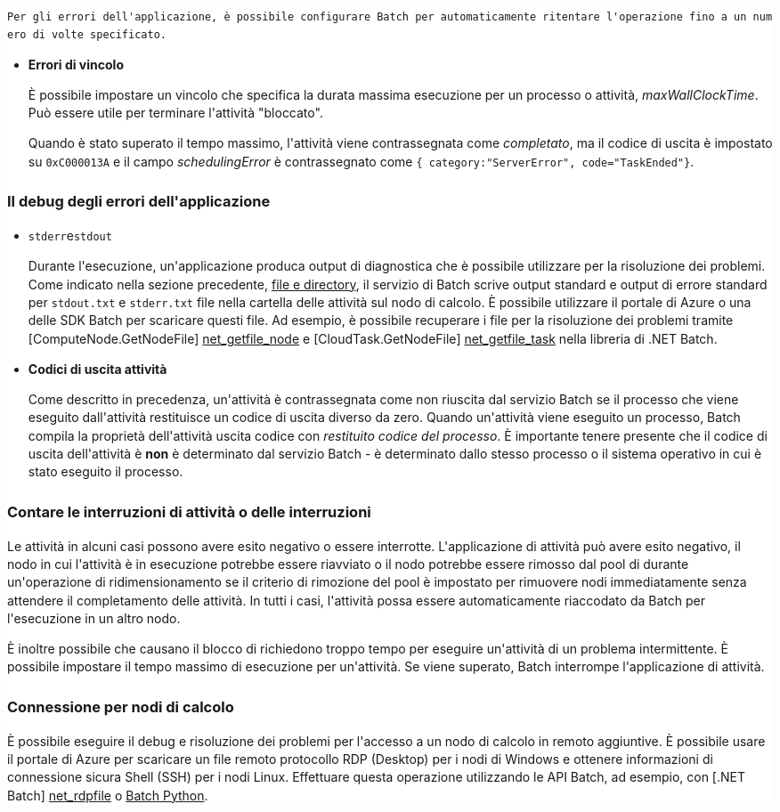     Per gli errori dell'applicazione, è possibile configurare Batch per automaticamente ritentare l'operazione fino a un numero di volte specificato.

- **Errori di vincolo**

    È possibile impostare un vincolo che specifica la durata massima esecuzione per un processo o attività, *maxWallClockTime*. Può essere utile per terminare l'attività "bloccato".

    Quando è stato superato il tempo massimo, l'attività viene contrassegnata come *completato*, ma il codice di uscita è impostato su `0xC000013A` e il campo *schedulingError* è contrassegnato come `{ category:"ServerError", code="TaskEnded"}`.

### <a name="debugging-application-failures"></a>Il debug degli errori dell'applicazione

- `stderr`e`stdout`

    Durante l'esecuzione, un'applicazione produca output di diagnostica che è possibile utilizzare per la risoluzione dei problemi. Come indicato nella sezione precedente, [file e directory](#files-and-directories), il servizio di Batch scrive output standard e output di errore standard per `stdout.txt` e `stderr.txt` file nella cartella delle attività sul nodo di calcolo. È possibile utilizzare il portale di Azure o una delle SDK Batch per scaricare questi file. Ad esempio, è possibile recuperare i file per la risoluzione dei problemi tramite [ComputeNode.GetNodeFile] [ net_getfile_node] e [CloudTask.GetNodeFile] [ net_getfile_task] nella libreria di .NET Batch.

- **Codici di uscita attività**

    Come descritto in precedenza, un'attività è contrassegnata come non riuscita dal servizio Batch se il processo che viene eseguito dall'attività restituisce un codice di uscita diverso da zero. Quando un'attività viene eseguito un processo, Batch compila la proprietà dell'attività uscita codice con *restituito codice del processo*. È importante tenere presente che il codice di uscita dell'attività è **non** è determinato dal servizio Batch - è determinato dallo stesso processo o il sistema operativo in cui è stato eseguito il processo.

### <a name="accounting-for-task-failures-or-interruptions"></a>Contare le interruzioni di attività o delle interruzioni

Le attività in alcuni casi possono avere esito negativo o essere interrotte. L'applicazione di attività può avere esito negativo, il nodo in cui l'attività è in esecuzione potrebbe essere riavviato o il nodo potrebbe essere rimosso dal pool di durante un'operazione di ridimensionamento se il criterio di rimozione del pool è impostato per rimuovere nodi immediatamente senza attendere il completamento delle attività. In tutti i casi, l'attività possa essere automaticamente riaccodato da Batch per l'esecuzione in un altro nodo.

È inoltre possibile che causano il blocco di richiedono troppo tempo per eseguire un'attività di un problema intermittente. È possibile impostare il tempo massimo di esecuzione per un'attività. Se viene superato, Batch interrompe l'applicazione di attività.

### <a name="connecting-to-compute-nodes"></a>Connessione per nodi di calcolo

È possibile eseguire il debug e risoluzione dei problemi per l'accesso a un nodo di calcolo in remoto aggiuntive. È possibile usare il portale di Azure per scaricare un file remoto protocollo RDP (Desktop) per i nodi di Windows e ottenere informazioni di connessione sicura Shell (SSH) per i nodi Linux. Effettuare questa operazione utilizzando le API Batch, ad esempio, con [.NET Batch] [ net_rdpfile] o [Batch Python](batch-linux-nodes.md#connect-to-linux-nodes).


[1]: ./media/batch-api-basics/node-folder-structure.png
[azure_storage]: https://azure.microsoft.com/services/storage/
[batch_forum]: https://social.msdn.microsoft.com/Forums/en-US/home?forum=azurebatch
[cloud_service_sizes]: ../cloud-services/cloud-services-sizes-specs.md
[msmpi]: https://msdn.microsoft.com/library/bb524831.aspx
[github_samples]: https://github.com/Azure/azure-batch-samples
[github_sample_taskdeps]:  https://github.com/Azure/azure-batch-samples/tree/master/CSharp/ArticleProjects/TaskDependencies
[github_batchexplorer]: https://github.com/Azure/azure-batch-samples/tree/master/CSharp/BatchExplorer
[batch_net_api]: https://msdn.microsoft.com/library/azure/mt348682.aspx
[msdn_env_vars]: https://msdn.microsoft.com/library/azure/mt743623.aspx
[net_cloudjob_jobmanagertask]: https://msdn.microsoft.com/library/azure/microsoft.azure.batch.cloudjob.jobmanagertask.aspx
[net_cloudjob_priority]: https://msdn.microsoft.com/library/azure/microsoft.azure.batch.cloudjob.priority.aspx
[net_cloudpool_starttask]: https://msdn.microsoft.com/library/azure/microsoft.azure.batch.cloudpool.starttask.aspx
[net_cloudtask_env]: https://msdn.microsoft.com/library/azure/microsoft.azure.batch.cloudtask.environmentsettings.aspx
[net_create_cert]: https://msdn.microsoft.com/library/azure/microsoft.azure.batch.certificateoperations.createcertificate.aspx
[net_create_user]: https://msdn.microsoft.com/library/azure/microsoft.azure.batch.computenode.createcomputenodeuser.aspx
[net_getfile_node]: https://msdn.microsoft.com/library/azure/microsoft.azure.batch.computenode.getnodefile.aspx
[net_getfile_task]: https://msdn.microsoft.com/library/azure/microsoft.azure.batch.cloudtask.getnodefile.aspx
[net_job_env]: https://msdn.microsoft.com/library/azure/microsoft.azure.batch.cloudjob.commonenvironmentsettings.aspx
[net_multiinstancesettings]: https://msdn.microsoft.com/library/azure/microsoft.azure.batch.multiinstancesettings.aspx
[net_onalltaskscomplete]: https://msdn.microsoft.com/library/azure/microsoft.azure.batch.cloudjob.onalltaskscomplete.aspx
[net_rdp]: https://msdn.microsoft.com/library/azure/microsoft.azure.batch.computenode.getrdpfile.aspx
[net_reboot]: https://msdn.microsoft.com/library/azure/mt631495.aspx
[net_reimage]: https://msdn.microsoft.com/library/azure/mt631496.aspx
[net_remove]: https://msdn.microsoft.com/library/azure/microsoft.azure.batch.pooloperations.removefrompoolasync.aspx
[net_offline]: https://msdn.microsoft.com/library/azure/microsoft.azure.batch.computenode.disableschedulingasync.aspx
[net_online]: https://msdn.microsoft.com/library/azure/microsoft.azure.batch.computenode.enableschedulingasync.aspx
[net_offline_option]: https://msdn.microsoft.com/library/azure/microsoft.azure.batch.common.disablecomputenodeschedulingoption.aspx
[net_rdpfile]: https://msdn.microsoft.com/library/azure/Mt272127.aspx
[vnet]: https://msdn.microsoft.com/library/azure/dn820174.aspx#bk_netconf
[py_add_user]: http://azure-sdk-for-python.readthedocs.io/en/latest/ref/azure.batch.operations.html#azure.batch.operations.ComputeNodeOperations.add_user
[batch_rest_api]: https://msdn.microsoft.com/library/azure/Dn820158.aspx
[rest_add_job]: https://msdn.microsoft.com/library/azure/mt282178.aspx
[rest_add_pool]: https://msdn.microsoft.com/library/azure/dn820174.aspx
[rest_add_cert]: https://msdn.microsoft.com/library/azure/dn820169.aspx
[rest_add_task]: https://msdn.microsoft.com/library/azure/dn820105.aspx
[rest_create_user]: https://msdn.microsoft.com/library/azure/dn820137.aspx
[rest_get_task_info]: https://msdn.microsoft.com/library/azure/dn820133.aspx
[rest_job_schedules]: https://msdn.microsoft.com/library/azure/mt282179.aspx
[rest_multiinstance]: https://msdn.microsoft.com/library/azure/mt637905.aspx
[rest_multiinstancesettings]: https://msdn.microsoft.com/library/azure/dn820105.aspx#multiInstanceSettings
[rest_update_job]: https://msdn.microsoft.com/library/azure/dn820162.aspx
[rest_rdp]: https://msdn.microsoft.com/library/azure/dn820120.aspx
[rest_reboot]: https://msdn.microsoft.com/library/azure/dn820171.aspx
[rest_reimage]: https://msdn.microsoft.com/library/azure/dn820157.aspx
[rest_remove]: https://msdn.microsoft.com/library/azure/dn820194.aspx
[rest_offline]: https://msdn.microsoft.com/library/azure/mt637904.aspx
[rest_online]: https://msdn.microsoft.com/library/azure/mt637907.aspx
[vm_marketplace]: https://azure.microsoft.com/marketplace/virtual-machines/